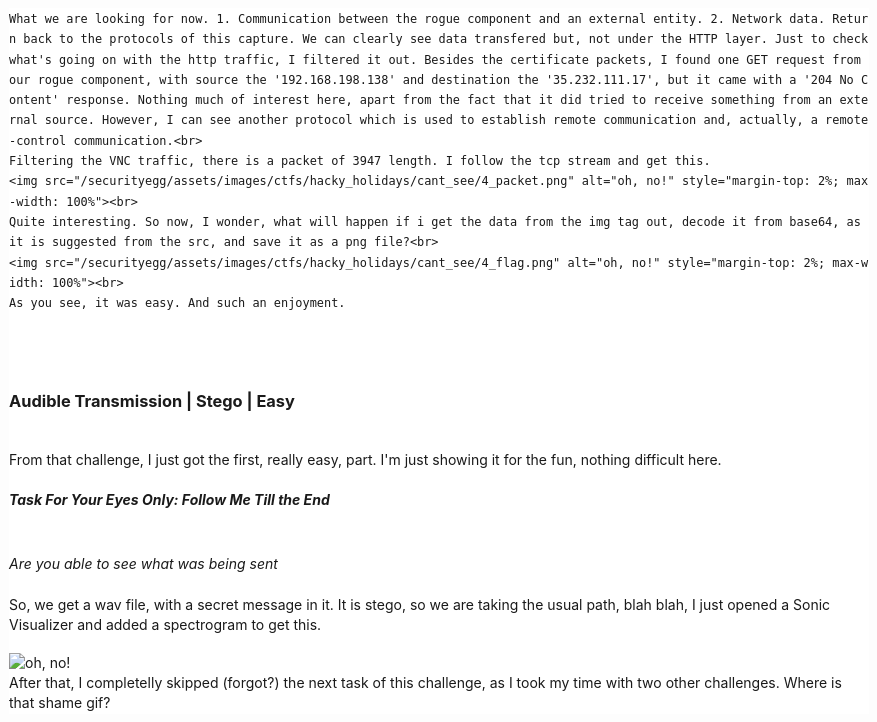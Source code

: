 	What we are looking for now. 1. Communication between the rogue component and an external entity. 2. Network data. Return back to the protocols of this capture. We can clearly see data transfered but, not under the HTTP layer. Just to check what's going on with the http traffic, I filtered it out. Besides the certificate packets, I found one GET request from our rogue component, with source the '192.168.198.138' and destination the '35.232.111.17', but it came with a '204 No Content' response. Nothing much of interest here, apart from the fact that it did tried to receive something from an external source. However, I can see another protocol which is used to establish remote communication and, actually, a remote-control communication.<br>
	Filtering the VNC traffic, there is a packet of 3947 length. I follow the tcp stream and get this.
	<img src="/securityegg/assets/images/ctfs/hacky_holidays/cant_see/4_packet.png" alt="oh, no!" style="margin-top: 2%; max-width: 100%"><br>
	Quite interesting. So now, I wonder, what will happen if i get the data from the img tag out, decode it from base64, as it is suggested from the src, and save it as a png file?<br>
	<img src="/securityegg/assets/images/ctfs/hacky_holidays/cant_see/4_flag.png" alt="oh, no!" style="margin-top: 2%; max-width: 100%"><br>
	As you see, it was easy. And such an enjoyment.
</article><br><br>
<article>
<h3><b>Audible Transmission | Stego | Easy</b></h3><br>
From that challenge, I just got the first, really easy, part. I'm just showing it for the fun, nothing difficult here.<br>
<h5>Task For Your Eyes Only: Follow Me Till the End</h5><br>
<i>Are you able to see what was being sent</i><br><br>
	So, we get a wav file, with a secret message in it. It is stego, so we are taking the usual path, blah blah, I just opened a Sonic Visualizer and added a spectrogram to get this.<br>
	<img src="/securityegg/assets/images/ctfs/hacky_holidays/transmission/1sol.png" alt="oh, no!" style="margin-top: 2%; max-width: 100%"><br>
	After that, I completelly skipped (forgot?) the next task of this challenge, as I took my time with two other challenges. Where is that shame gif?<br>
</article>
